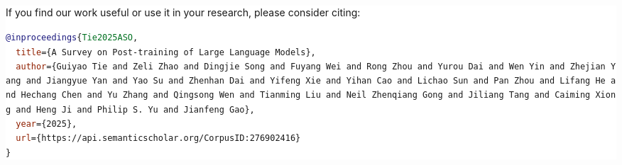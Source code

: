 If you find our work useful or use it in your research, please consider citing:

```bibtex
@inproceedings{Tie2025ASO,
  title={A Survey on Post-training of Large Language Models},
  author={Guiyao Tie and Zeli Zhao and Dingjie Song and Fuyang Wei and Rong Zhou and Yurou Dai and Wen Yin and Zhejian Yang and Jiangyue Yan and Yao Su and Zhenhan Dai and Yifeng Xie and Yihan Cao and Lichao Sun and Pan Zhou and Lifang He and Hechang Chen and Yu Zhang and Qingsong Wen and Tianming Liu and Neil Zhenqiang Gong and Jiliang Tang and Caiming Xiong and Heng Ji and Philip S. Yu and Jianfeng Gao},
  year={2025},
  url={https://api.semanticscholar.org/CorpusID:276902416}
}
```
